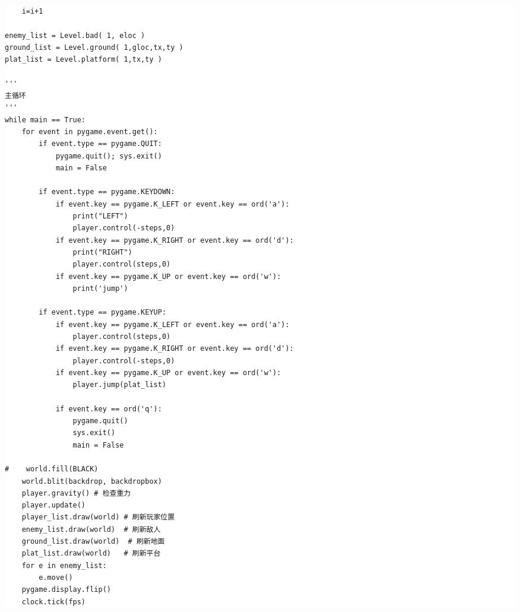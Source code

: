 ```
    i=i+1

enemy_list = Level.bad( 1, eloc )
ground_list = Level.ground( 1,gloc,tx,ty )
plat_list = Level.platform( 1,tx,ty )

'''
主循环
'''
while main == True:
    for event in pygame.event.get():
        if event.type == pygame.QUIT:
            pygame.quit(); sys.exit()
            main = False

        if event.type == pygame.KEYDOWN:
            if event.key == pygame.K_LEFT or event.key == ord('a'):
                print("LEFT")
                player.control(-steps,0)
            if event.key == pygame.K_RIGHT or event.key == ord('d'):
                print("RIGHT")
                player.control(steps,0)
            if event.key == pygame.K_UP or event.key == ord('w'):
                print('jump')

        if event.type == pygame.KEYUP:
            if event.key == pygame.K_LEFT or event.key == ord('a'):
                player.control(steps,0)
            if event.key == pygame.K_RIGHT or event.key == ord('d'):
                player.control(-steps,0)
            if event.key == pygame.K_UP or event.key == ord('w'):
                player.jump(plat_list)

            if event.key == ord('q'):
                pygame.quit()
                sys.exit()
                main = False

#    world.fill(BLACK)
    world.blit(backdrop, backdropbox)
    player.gravity() # 检查重力
    player.update()
    player_list.draw(world) # 刷新玩家位置
    enemy_list.draw(world)  # 刷新敌人
    ground_list.draw(world)  # 刷新地面
    plat_list.draw(world)   # 刷新平台
    for e in enemy_list:
        e.move()
    pygame.display.flip()
    clock.tick(fps)
```
